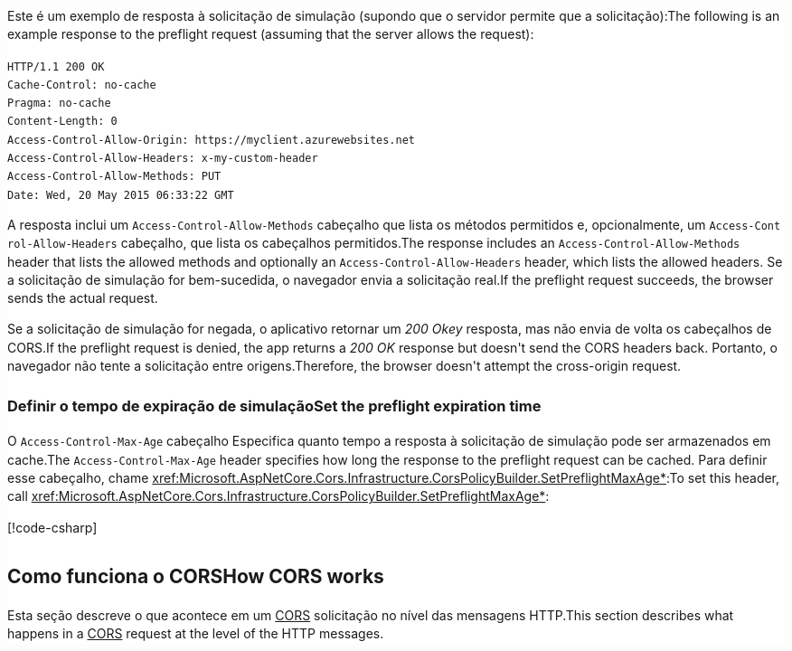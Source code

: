 <span data-ttu-id="8f5ed-245">Este é um exemplo de resposta à solicitação de simulação (supondo que o servidor permite que a solicitação):</span><span class="sxs-lookup"><span data-stu-id="8f5ed-245">The following is an example response to the preflight request (assuming that the server allows the request):</span></span>

```
HTTP/1.1 200 OK
Cache-Control: no-cache
Pragma: no-cache
Content-Length: 0
Access-Control-Allow-Origin: https://myclient.azurewebsites.net
Access-Control-Allow-Headers: x-my-custom-header
Access-Control-Allow-Methods: PUT
Date: Wed, 20 May 2015 06:33:22 GMT
```

<span data-ttu-id="8f5ed-246">A resposta inclui um `Access-Control-Allow-Methods` cabeçalho que lista os métodos permitidos e, opcionalmente, um `Access-Control-Allow-Headers` cabeçalho, que lista os cabeçalhos permitidos.</span><span class="sxs-lookup"><span data-stu-id="8f5ed-246">The response includes an `Access-Control-Allow-Methods` header that lists the allowed methods and optionally an `Access-Control-Allow-Headers` header, which lists the allowed headers.</span></span> <span data-ttu-id="8f5ed-247">Se a solicitação de simulação for bem-sucedida, o navegador envia a solicitação real.</span><span class="sxs-lookup"><span data-stu-id="8f5ed-247">If the preflight request succeeds, the browser sends the actual request.</span></span>

<span data-ttu-id="8f5ed-248">Se a solicitação de simulação for negada, o aplicativo retornar um *200 Okey* resposta, mas não envia de volta os cabeçalhos de CORS.</span><span class="sxs-lookup"><span data-stu-id="8f5ed-248">If the preflight request is denied, the app returns a *200 OK* response but doesn't send the CORS headers back.</span></span> <span data-ttu-id="8f5ed-249">Portanto, o navegador não tente a solicitação entre origens.</span><span class="sxs-lookup"><span data-stu-id="8f5ed-249">Therefore, the browser doesn't attempt the cross-origin request.</span></span>

### <a name="set-the-preflight-expiration-time"></a><span data-ttu-id="8f5ed-250">Definir o tempo de expiração de simulação</span><span class="sxs-lookup"><span data-stu-id="8f5ed-250">Set the preflight expiration time</span></span>

<span data-ttu-id="8f5ed-251">O `Access-Control-Max-Age` cabeçalho Especifica quanto tempo a resposta à solicitação de simulação pode ser armazenados em cache.</span><span class="sxs-lookup"><span data-stu-id="8f5ed-251">The `Access-Control-Max-Age` header specifies how long the response to the preflight request can be cached.</span></span> <span data-ttu-id="8f5ed-252">Para definir esse cabeçalho, chame <xref:Microsoft.AspNetCore.Cors.Infrastructure.CorsPolicyBuilder.SetPreflightMaxAge*>:</span><span class="sxs-lookup"><span data-stu-id="8f5ed-252">To set this header, call <xref:Microsoft.AspNetCore.Cors.Infrastructure.CorsPolicyBuilder.SetPreflightMaxAge*>:</span></span>

[!code-csharp[](cors/sample/CorsExample4/Startup.cs?range=91-96&highlight=5)]

<a name="how-cors"></a>

## <a name="how-cors-works"></a><span data-ttu-id="8f5ed-253">Como funciona o CORS</span><span class="sxs-lookup"><span data-stu-id="8f5ed-253">How CORS works</span></span>

<span data-ttu-id="8f5ed-254">Esta seção descreve o que acontece em um [CORS](https://developer.mozilla.org/en-US/docs/Web/HTTP/CORS) solicitação no nível das mensagens HTTP.</span><span class="sxs-lookup"><span data-stu-id="8f5ed-254">This section describes what happens in a [CORS](https://developer.mozilla.org/en-US/docs/Web/HTTP/CORS) request at the level of the HTTP messages.</span></span>
